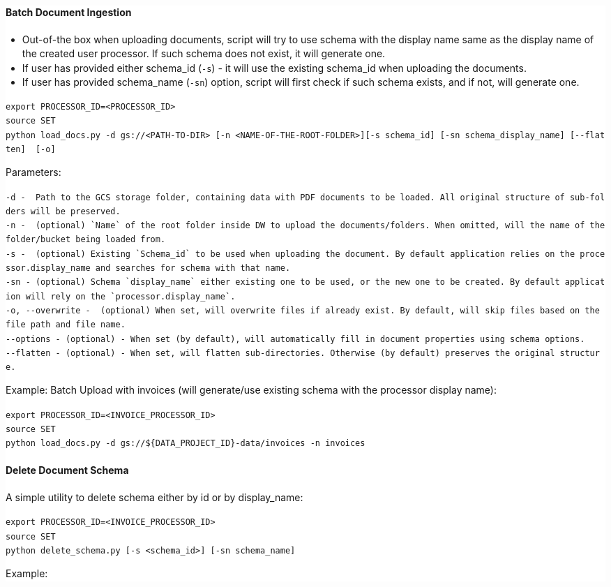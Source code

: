 #### Batch Document Ingestion
- Out-of-the box when uploading documents, script will try to use schema with the display name same as the display name of the created user processor. If such schema does not exist, it will generate one.
- If user has provided either schema_id (`-s`) - it will use the existing schema_id when uploading the documents.
- If user has provided schema_name (`-sn`) option, script will first check if such schema exists, and if not, will generate one.


```shell
export PROCESSOR_ID=<PROCESSOR_ID>
source SET
python load_docs.py -d gs://<PATH-TO-DIR> [-n <NAME-OF-THE-ROOT-FOLDER>][-s schema_id] [-sn schema_display_name] [--flatten]  [-o] 
```

Parameters:

```shell
-d -  Path to the GCS storage folder, containing data with PDF documents to be loaded. All original structure of sub-folders will be preserved.
-n -  (optional) `Name` of the root folder inside DW to upload the documents/folders. When omitted, will the name of the folder/bucket being loaded from.
-s -  (optional) Existing `Schema_id` to be used when uploading the document. By default application relies on the processor.display_name and searches for schema with that name. 
-sn - (optional) Schema `display_name` either existing one to be used, or the new one to be created. By default application will rely on the `processor.display_name`. 
-o, --overwrite -  (optional) When set, will overwrite files if already exist. By default, will skip files based on the file path and file name.
--options - (optional) - When set (by default), will automatically fill in document properties using schema options.
--flatten - (optional) - When set, will flatten sub-directories. Otherwise (by default) preserves the original structure.
```

Example: Batch Upload with invoices (will generate/use existing schema with the processor display name):

```shell
export PROCESSOR_ID=<INVOICE_PROCESSOR_ID>
source SET
python load_docs.py -d gs://${DATA_PROJECT_ID}-data/invoices -n invoices
```

#### Delete Document Schema
A simple utility to delete schema either by id or by display_name:

```shell
export PROCESSOR_ID=<INVOICE_PROCESSOR_ID>
source SET
python delete_schema.py [-s <schema_id>] [-sn schema_name]
```

Example:
